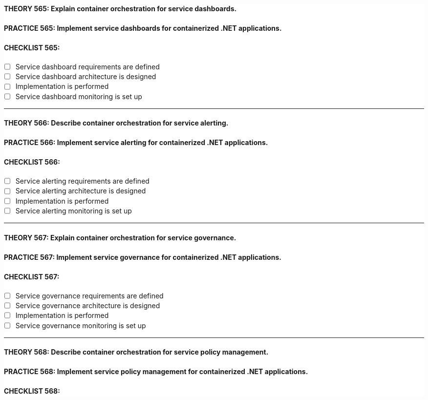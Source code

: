 
#### THEORY 565: Explain container orchestration for service dashboards.

#### PRACTICE 565: Implement service dashboards for containerized .NET applications.

#### CHECKLIST 565:

- [ ] Service dashboard requirements are defined
- [ ] Service dashboard architecture is designed
- [ ] Implementation is performed
- [ ] Service dashboard monitoring is set up

---

#### THEORY 566: Describe container orchestration for service alerting.

#### PRACTICE 566: Implement service alerting for containerized .NET applications.

#### CHECKLIST 566:

- [ ] Service alerting requirements are defined
- [ ] Service alerting architecture is designed
- [ ] Implementation is performed
- [ ] Service alerting monitoring is set up

---

#### THEORY 567: Explain container orchestration for service governance.

#### PRACTICE 567: Implement service governance for containerized .NET applications.

#### CHECKLIST 567:

- [ ] Service governance requirements are defined
- [ ] Service governance architecture is designed
- [ ] Implementation is performed
- [ ] Service governance monitoring is set up

---

#### THEORY 568: Describe container orchestration for service policy management.

#### PRACTICE 568: Implement service policy management for containerized .NET applications.

#### CHECKLIST 568:
